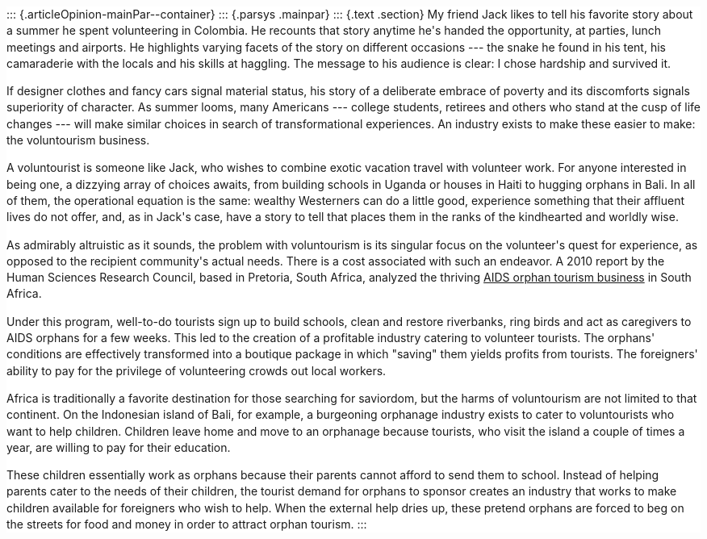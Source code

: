 ::: {.articleOpinion-mainPar--container}
::: {.parsys .mainpar}
::: {.text .section}
My friend Jack likes to tell his favorite story about a summer he spent
volunteering in Colombia. He recounts that story anytime he's handed the
opportunity, at parties, lunch meetings and airports. He highlights
varying facets of the story on different occasions --- the snake he
found in his tent, his camaraderie with the locals and his skills at
haggling. The message to his audience is clear: I chose hardship and
survived it.

If designer clothes and fancy cars signal material status, his story of
a deliberate embrace of poverty and its discomforts signals superiority
of character. As summer looms, many Americans --- college students,
retirees and others who stand at the cusp of life changes --- will make
similar choices in search of transformational experiences. An industry
exists to make these easier to make: the voluntourism business.

A voluntourist is someone like Jack, who wishes to combine exotic
vacation travel with volunteer work. For anyone interested in being one,
a dizzying array of choices awaits, from building schools in Uganda or
houses in Haiti to hugging orphans in Bali. In all of them, the
operational equation is the same: wealthy Westerners can do a little
good, experience something that their affluent lives do not offer, and,
as in Jack's case, have a story to tell that places them in the ranks of
the kindhearted and worldly wise.

As admirably altruistic as it sounds, the problem with voluntourism is
its singular focus on the volunteer's quest for experience, as opposed
to the recipient community's actual needs. There is a cost associated
with such an endeavor. A 2010 report by the Human Sciences Research
Council, based in Pretoria, South Africa, analyzed the thriving [AIDS
orphan tourism
business](http://www.hsrc.ac.za/en/review/August-2010/aids-orphan-tourism)
in South Africa.

Under this program, well-to-do tourists sign up to build schools, clean
and restore riverbanks, ring birds and act as caregivers to AIDS orphans
for a few weeks. This led to the creation of a profitable industry
catering to volunteer tourists. The orphans' conditions are effectively
transformed into a boutique package in which "saving" them yields
profits from tourists. The foreigners' ability to pay for the privilege
of volunteering crowds out local workers.

Africa is traditionally a favorite destination for those searching for
saviordom, but the harms of voluntourism are not limited to that
continent. On the Indonesian island of Bali, for example, a burgeoning
orphanage industry exists to cater to voluntourists who want to help
children. Children leave home and move to an orphanage because tourists,
who visit the island a couple of times a year, are willing to pay for
their education.

These children essentially work as orphans because their parents cannot
afford to send them to school. Instead of helping parents cater to the
needs of their children, the tourist demand for orphans to sponsor
creates an industry that works to make children available for foreigners
who wish to help. When the external help dries up, these pretend orphans
are forced to beg on the streets for food and money in order to attract
orphan tourism.
:::
